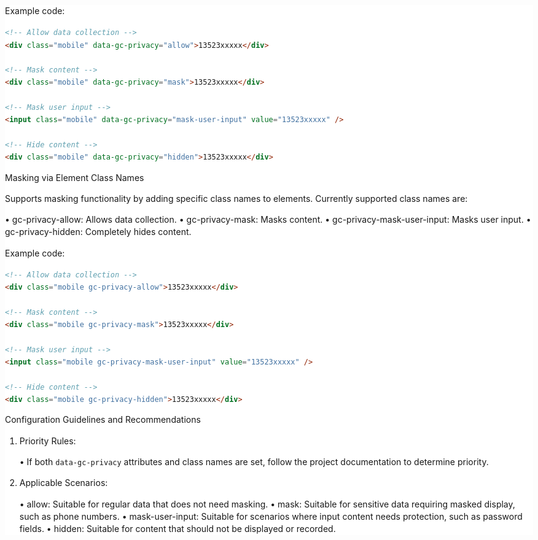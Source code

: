 Example code:

```html
<!-- Allow data collection -->
<div class="mobile" data-gc-privacy="allow">13523xxxxx</div>

<!-- Mask content -->
<div class="mobile" data-gc-privacy="mask">13523xxxxx</div>

<!-- Mask user input -->
<input class="mobile" data-gc-privacy="mask-user-input" value="13523xxxxx" />

<!-- Hide content -->
<div class="mobile" data-gc-privacy="hidden">13523xxxxx</div>
```

Masking via Element Class Names

Supports masking functionality by adding specific class names to elements. Currently supported class names are:

• gc-privacy-allow: Allows data collection.
• gc-privacy-mask: Masks content.
• gc-privacy-mask-user-input: Masks user input.
• gc-privacy-hidden: Completely hides content.

Example code:

```html
<!-- Allow data collection -->
<div class="mobile gc-privacy-allow">13523xxxxx</div>

<!-- Mask content -->
<div class="mobile gc-privacy-mask">13523xxxxx</div>

<!-- Mask user input -->
<input class="mobile gc-privacy-mask-user-input" value="13523xxxxx" />

<!-- Hide content -->
<div class="mobile gc-privacy-hidden">13523xxxxx</div>
```

Configuration Guidelines and Recommendations

1. Priority Rules:
   
   • If both `data-gc-privacy` attributes and class names are set, follow the project documentation to determine priority.

2. Applicable Scenarios:

   • allow: Suitable for regular data that does not need masking.
   • mask: Suitable for sensitive data requiring masked display, such as phone numbers.
   • mask-user-input: Suitable for scenarios where input content needs protection, such as password fields.
   • hidden: Suitable for content that should not be displayed or recorded.
